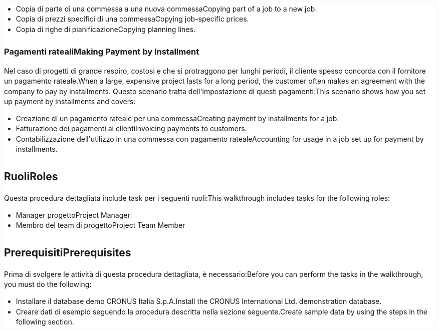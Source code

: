 - <span data-ttu-id="79b7a-126">Copia di parte di una commessa a una nuova commessa</span><span class="sxs-lookup"><span data-stu-id="79b7a-126">Copying part of a job to a new job.</span></span>  
- <span data-ttu-id="79b7a-127">Copia di prezzi specifici di una commessa</span><span class="sxs-lookup"><span data-stu-id="79b7a-127">Copying job-specific prices.</span></span>  
- <span data-ttu-id="79b7a-128">Copia di righe di pianificazione</span><span class="sxs-lookup"><span data-stu-id="79b7a-128">Copying planning lines.</span></span>  

### <a name="making-payment-by-installment"></a><span data-ttu-id="79b7a-129">Pagamenti rateali</span><span class="sxs-lookup"><span data-stu-id="79b7a-129">Making Payment by Installment</span></span>  
 <span data-ttu-id="79b7a-130">Nel caso di progetti di grande respiro, costosi e che si protraggono per lunghi periodi, il cliente spesso concorda con il fornitore un pagamento rateale.</span><span class="sxs-lookup"><span data-stu-id="79b7a-130">When a large, expensive project lasts for a long period, the customer often makes an agreement with the company to pay by installments.</span></span> <span data-ttu-id="79b7a-131">Questo scenario tratta dell'impostazione di questi pagamenti:</span><span class="sxs-lookup"><span data-stu-id="79b7a-131">This scenario shows how you set up payment by installments and covers:</span></span>  

- <span data-ttu-id="79b7a-132">Creazione di un pagamento rateale per una commessa</span><span class="sxs-lookup"><span data-stu-id="79b7a-132">Creating payment by installments for a job.</span></span>  
- <span data-ttu-id="79b7a-133">Fatturazione dei pagamenti ai clienti</span><span class="sxs-lookup"><span data-stu-id="79b7a-133">Invoicing payments to customers.</span></span>  
- <span data-ttu-id="79b7a-134">Contabilizzazione dell'utilizzo in una commessa con pagamento rateale</span><span class="sxs-lookup"><span data-stu-id="79b7a-134">Accounting for usage in a job set up for payment by installments.</span></span>  

## <a name="roles"></a><span data-ttu-id="79b7a-135">Ruoli</span><span class="sxs-lookup"><span data-stu-id="79b7a-135">Roles</span></span>  
 <span data-ttu-id="79b7a-136">Questa procedura dettagliata include task per i seguenti ruoli:</span><span class="sxs-lookup"><span data-stu-id="79b7a-136">This walkthrough includes tasks for the following roles:</span></span>  

- <span data-ttu-id="79b7a-137">Manager progetto</span><span class="sxs-lookup"><span data-stu-id="79b7a-137">Project Manager</span></span>  
- <span data-ttu-id="79b7a-138">Membro del team di progetto</span><span class="sxs-lookup"><span data-stu-id="79b7a-138">Project Team Member</span></span>  

## <a name="prerequisites"></a><span data-ttu-id="79b7a-139">Prerequisiti</span><span class="sxs-lookup"><span data-stu-id="79b7a-139">Prerequisites</span></span>  
 <span data-ttu-id="79b7a-140">Prima di svolgere le attività di questa procedura dettagliata, è necessario:</span><span class="sxs-lookup"><span data-stu-id="79b7a-140">Before you can perform the tasks in the walkthrough, you must do the following:</span></span>  

- <span data-ttu-id="79b7a-141">Installare il database demo CRONUS Italia S.p.A.</span><span class="sxs-lookup"><span data-stu-id="79b7a-141">Install the CRONUS International Ltd. demonstration database.</span></span>
- <span data-ttu-id="79b7a-142">Creare dati di esempio seguendo la procedura descritta nella sezione seguente.</span><span class="sxs-lookup"><span data-stu-id="79b7a-142">Create sample data by using the steps in the following section.</span></span>  
